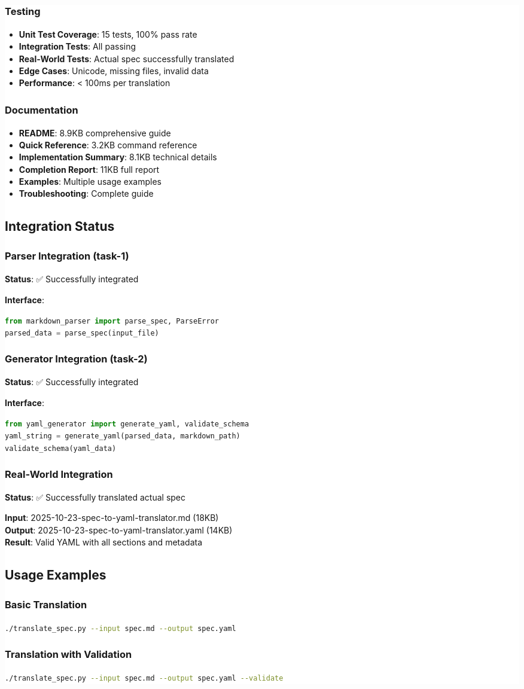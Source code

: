 ### Testing
- **Unit Test Coverage**: 15 tests, 100% pass rate
- **Integration Tests**: All passing
- **Real-World Tests**: Actual spec successfully translated
- **Edge Cases**: Unicode, missing files, invalid data
- **Performance**: < 100ms per translation

### Documentation
- **README**: 8.9KB comprehensive guide
- **Quick Reference**: 3.2KB command reference
- **Implementation Summary**: 8.1KB technical details
- **Completion Report**: 11KB full report
- **Examples**: Multiple usage examples
- **Troubleshooting**: Complete guide

## Integration Status

### Parser Integration (task-1)
**Status**: ✅ Successfully integrated

**Interface**:
```python
from markdown_parser import parse_spec, ParseError
parsed_data = parse_spec(input_file)
```

### Generator Integration (task-2)
**Status**: ✅ Successfully integrated

**Interface**:
```python
from yaml_generator import generate_yaml, validate_schema
yaml_string = generate_yaml(parsed_data, markdown_path)
validate_schema(yaml_data)
```

### Real-World Integration
**Status**: ✅ Successfully translated actual spec

**Input**: 2025-10-23-spec-to-yaml-translator.md (18KB)  
**Output**: 2025-10-23-spec-to-yaml-translator.yaml (14KB)  
**Result**: Valid YAML with all sections and metadata

## Usage Examples

### Basic Translation
```bash
./translate_spec.py --input spec.md --output spec.yaml
```

### Translation with Validation
```bash
./translate_spec.py --input spec.md --output spec.yaml --validate
```
